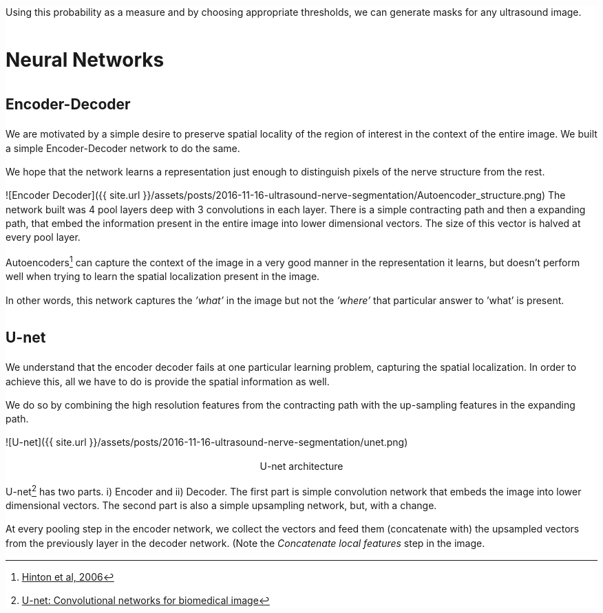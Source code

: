 Using this probability as a measure and by choosing appropriate thresholds, we can generate masks for any ultrasound image.

Neural Networks
===============

Encoder-Decoder
---------------

We are motivated by a simple desire to preserve spatial locality of the
region of interest in the context of the entire image. We built a simple
Encoder-Decoder network to do the same.

We hope that the network learns a representation just enough to
distinguish pixels of the nerve structure from the rest.

![Encoder Decoder<span
data-label="fig:autoencoder"></span>]({{ site.url }}/assets/posts/2016-11-16-ultrasound-nerve-segmentation/Autoencoder_structure.png)
The network built was 4 pool layers deep with 3 convolutions in each
layer. There is a simple contracting path and then a expanding path,
that embed the information present in the entire image into lower
dimensional vectors. The size of this vector is halved at every pool
layer.

Autoencoders[^9] can capture the context of the image
in a very good manner in the representation it learns, but doesn’t
perform well when trying to learn the spatial localization present in
the image.

In other words, this network captures the *’what’* in the image but not
the *’where’* that particular answer to ’what’ is present.

U-net
-----

We understand that the encoder decoder fails at one particular learning
problem, capturing the spatial localization. In order to achieve this,
all we have to do is provide the spatial information as well.

We do so by combining the high resolution features from the contracting
path with the up-sampling features in the expanding path.

![U-net<span
data-label="fig:unet"></span>]({{ site.url }}/assets/posts/2016-11-16-ultrasound-nerve-segmentation/unet.png)
<center> U-net architecture</center>

U-net[^3] has two parts. i) Encoder and ii) Decoder. The
first part is simple convolution network that embeds the image into
lower dimensional vectors. The second part is also a simple upsampling
network, but, with a change.

At every pooling step in the encoder network, we collect the vectors and
feed them (concatenate with) the upsampled vectors from the previously
layer in the decoder network. (Note the *Concatenate local features*
step in the image.


[^1]: [Pain Management
[^2]: [Wikipedia: Brachial
[^3]: [U-net: Convolutional networks for biomedical image](https://arxiv.org/pdf/1505.04597.pdf)
[^4]: [Kaggle: Ultrasound Nerve
[^5]: [Mislabeled Training
[^6]: [Data
[//]: [^7]: More experimentation has to be done, before any comment is made.
[^8]: [Deep Dreams](https://blog.keras.io/category/demo.html)
[^9]: [Hinton et al, 2006](https://www.cs.toronto.edu/~hinton/science.pdf)